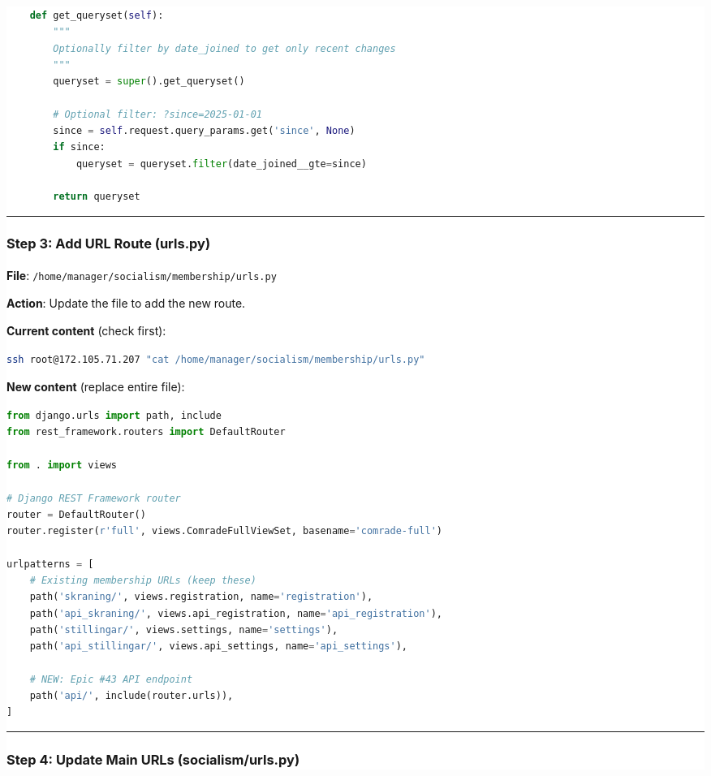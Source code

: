 ```python
    def get_queryset(self):
        """
        Optionally filter by date_joined to get only recent changes
        """
        queryset = super().get_queryset()

        # Optional filter: ?since=2025-01-01
        since = self.request.query_params.get('since', None)
        if since:
            queryset = queryset.filter(date_joined__gte=since)

        return queryset
```

---

### Step 3: Add URL Route (urls.py)

**File**: `/home/manager/socialism/membership/urls.py`

**Action**: Update the file to add the new route.

**Current content** (check first):
```bash
ssh root@172.105.71.207 "cat /home/manager/socialism/membership/urls.py"
```

**New content** (replace entire file):
```python
from django.urls import path, include
from rest_framework.routers import DefaultRouter

from . import views

# Django REST Framework router
router = DefaultRouter()
router.register(r'full', views.ComradeFullViewSet, basename='comrade-full')

urlpatterns = [
    # Existing membership URLs (keep these)
    path('skraning/', views.registration, name='registration'),
    path('api_skraning/', views.api_registration, name='api_registration'),
    path('stillingar/', views.settings, name='settings'),
    path('api_stillingar/', views.api_settings, name='api_settings'),

    # NEW: Epic #43 API endpoint
    path('api/', include(router.urls)),
]
```

---

### Step 4: Update Main URLs (socialism/urls.py)
